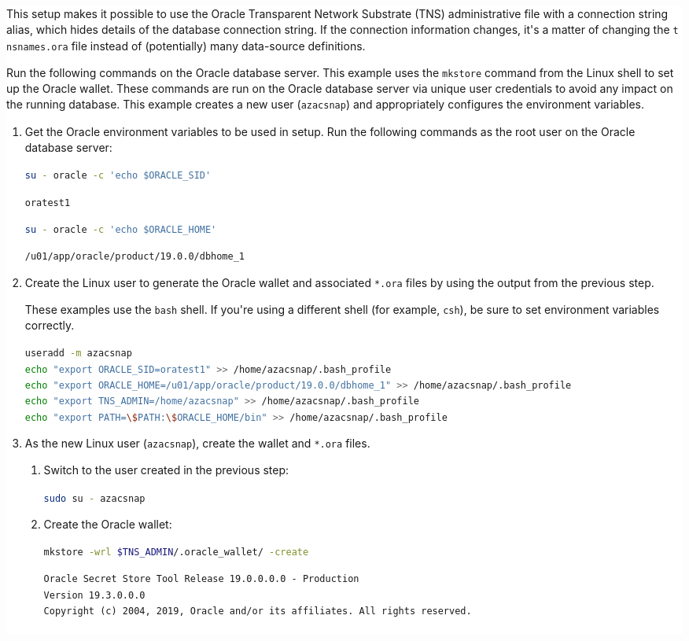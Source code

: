    This setup makes it possible to use the Oracle Transparent Network Substrate (TNS) administrative file with a connection string alias, which hides details of the database connection string. If the connection information changes, it's a matter of changing the `tnsnames.ora` file instead of (potentially) many data-source definitions.

   Run the following commands on the Oracle database server. This example uses the `mkstore` command from the Linux shell to set up the Oracle wallet. These commands are run on the Oracle database server via unique user credentials to avoid any impact on the running database. This example creates a new user (`azacsnap`) and appropriately configures the environment variables.

   1. Get the Oracle environment variables to be used in setup. Run the following commands as the root user on the Oracle database server:

      ```bash
      su - oracle -c 'echo $ORACLE_SID'
      ```

      ```output
      oratest1
      ```

      ```bash
      su - oracle -c 'echo $ORACLE_HOME'
      ```

      ```output
      /u01/app/oracle/product/19.0.0/dbhome_1
      ```

   1. Create the Linux user to generate the Oracle wallet and associated `*.ora` files by using the output from the previous step.

      These examples use the `bash` shell. If you're using a different shell (for example, `csh`), be sure to set environment variables correctly.

      ```bash
      useradd -m azacsnap
      echo "export ORACLE_SID=oratest1" >> /home/azacsnap/.bash_profile
      echo "export ORACLE_HOME=/u01/app/oracle/product/19.0.0/dbhome_1" >> /home/azacsnap/.bash_profile
      echo "export TNS_ADMIN=/home/azacsnap" >> /home/azacsnap/.bash_profile
      echo "export PATH=\$PATH:\$ORACLE_HOME/bin" >> /home/azacsnap/.bash_profile
      ```

   1. As the new Linux user (`azacsnap`), create the wallet and `*.ora` files.

      1. Switch to the user created in the previous step:

         ```bash
         sudo su - azacsnap
         ```

      1. Create the Oracle wallet:

         ```bash
         mkstore -wrl $TNS_ADMIN/.oracle_wallet/ -create
         ```

         ```output
         Oracle Secret Store Tool Release 19.0.0.0.0 - Production
         Version 19.3.0.0.0
         Copyright (c) 2004, 2019, Oracle and/or its affiliates. All rights reserved.
       